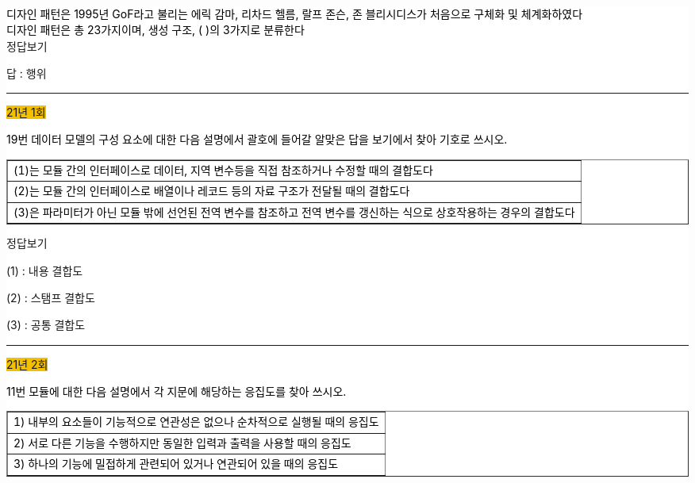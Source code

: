 <tbody>
<tr>
<td style="width: 100%;">
<div><span><span style="color: #000000;">디자인 패턴은 1995년 GoF라고 불리는 에릭 감마, 리차드 헬름, 랄프 존슨, 존 블리시디스가 처음으로 구체화 및 체계화하였다 </span></span></div>
<div><span><span style="color: #000000;">디자인 패턴은 총 23가지이며, 생성 구조, ( )의 3가지로 분류한다</span></span></div>
</td>
</tr>
</tbody>
</table>
<div data-ke-type="moreLess" data-text-more="정답보기" data-text-less="접기"><a class="btn-toggle-moreless">정답보기</a>
<div class="moreless-content">
<p id="SE-d83b306b-6acd-4da3-967a-89d5b7f474e5" data-ke-size="size16"><span style="background-color: #ffffff;">답 : </span><span style="background-color: #ffffff;">행위</span></p>
</div>
</div>
<hr contenteditable="false" data-ke-type="horizontalRule" data-ke-style="style8">
<p data-ke-size="size16"><span style="background-color: #f3c000;">21년 1회</span></p>
<p data-ke-size="size16"><span style="background-color: #ffffff; color: #000000;">19번 데이터 모델의 구성 요소에 대한 다음 설명에서 괄호에 들어갈 알맞은 답을 보기에서 찾아 기호로 쓰시오.</span></p>
<table style="border-collapse: collapse; width: 100%;" border="1" data-ke-align="alignLeft">
<tbody>
<tr>
<td style="width: 100%;"><span style="background-color: #ffffff; color: #000000;">(1)는 모듈 간의 인터페이스로 데이터, 지역 변수등을 직접 참조하거나 수정할 때의 결합도다</span></td>
</tr>
<tr>
<td style="width: 100%;"><span style="background-color: #ffffff; color: #000000;">(2)는 모듈 간의 인터페이스로 배열이나 레코드 등의 자료 구조가 전달될 때의 결합도다</span></td>
</tr>
<tr>
<td style="width: 100%;"><span style="background-color: #ffffff; color: #000000;">(3)은 파라미터가 아닌 모듈 밖에 선언된 전역 변수를 참조하고 전역 변수를 갱신하는 식으로 상호작용하는 경우의 결합도다</span></td>
</tr>
</tbody>
</table>
<div data-ke-type="moreLess" data-text-more="정답보기" data-text-less="접기"><a class="btn-toggle-moreless">정답보기</a>
<div class="moreless-content">
<p id="SE-3ff14acd-e0a3-4c27-b568-633bf8aab4df" data-ke-size="size16">(1) : 내용 결합도</p>
<p id="SE-04bd1588-70aa-444f-b971-781234985a1e" data-ke-size="size16">(2) : 스탬프 결합도</p>
<p id="SE-bc21d4ba-aed4-4e8d-8d57-b469bd174a4c" data-ke-size="size16"><span style="background-color: #ffffff;">(3) : </span><span style="background-color: #ffffff;">공통 결합도</span></p>
</div>
</div>
<hr contenteditable="false" data-ke-type="horizontalRule" data-ke-style="style8">
<p data-ke-size="size16"><span style="background-color: #f3c000;">21년 2회</span></p>
<p data-ke-size="size16"><span style="background-color: #ffffff; color: #000000;">11번 모듈에 대한 다음 설명에서 각 지문에 해당하는 응집도를 찾아 쓰시오.</span></p>
<table style="border-collapse: collapse; width: 100%;" border="1" data-ke-align="alignLeft">
<tbody>
<tr>
<td style="width: 100%;"><span style="background-color: #ffffff; color: #000000;">1) 내부의 요소들이 기능적으로 연관성은 없으나 순차적으로 실행될 때의 응집도</span></td>
</tr>
<tr>
<td style="width: 100%;"><span style="background-color: #ffffff; color: #000000;">2) 서로 다른 기능을 수행하지만 동일한 입력과 출력을 사용할 때의 응집도</span></td>
</tr>
<tr>
<td style="width: 100%;"><span style="background-color: #ffffff; color: #000000;">3) 하나의 기능에 밀접하게 관련되어 있거나 연관되어 있을 때의 응집도</span></td>